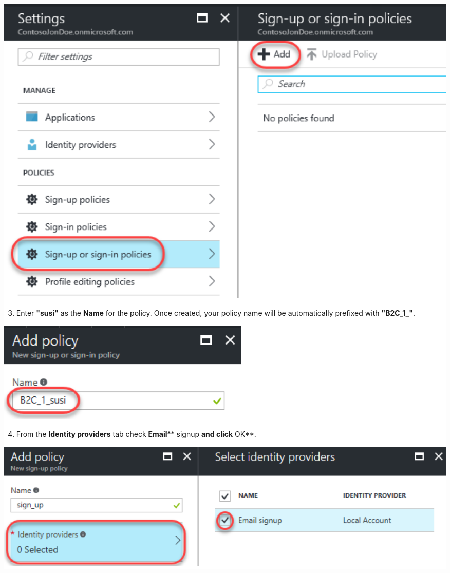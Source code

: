  ![](images/012.png)

3. Enter **&quot;susi&quot;** as the **Name** for the policy. Once created, your policy name will be automatically prefixed with **&quot;B2C\_1\_&quot;**.

 ![](images/013.png)

4. From the **Identity providers** tab check **Email**** signup **and click** OK**.

 ![](images/014.png)
